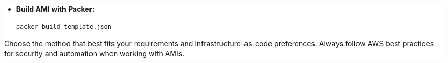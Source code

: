- **Build AMI with Packer:**
  ```bash
  packer build template.json
  ```

Choose the method that best fits your requirements and infrastructure-as-code preferences. Always follow AWS best practices for security and automation when working with AMIs.
